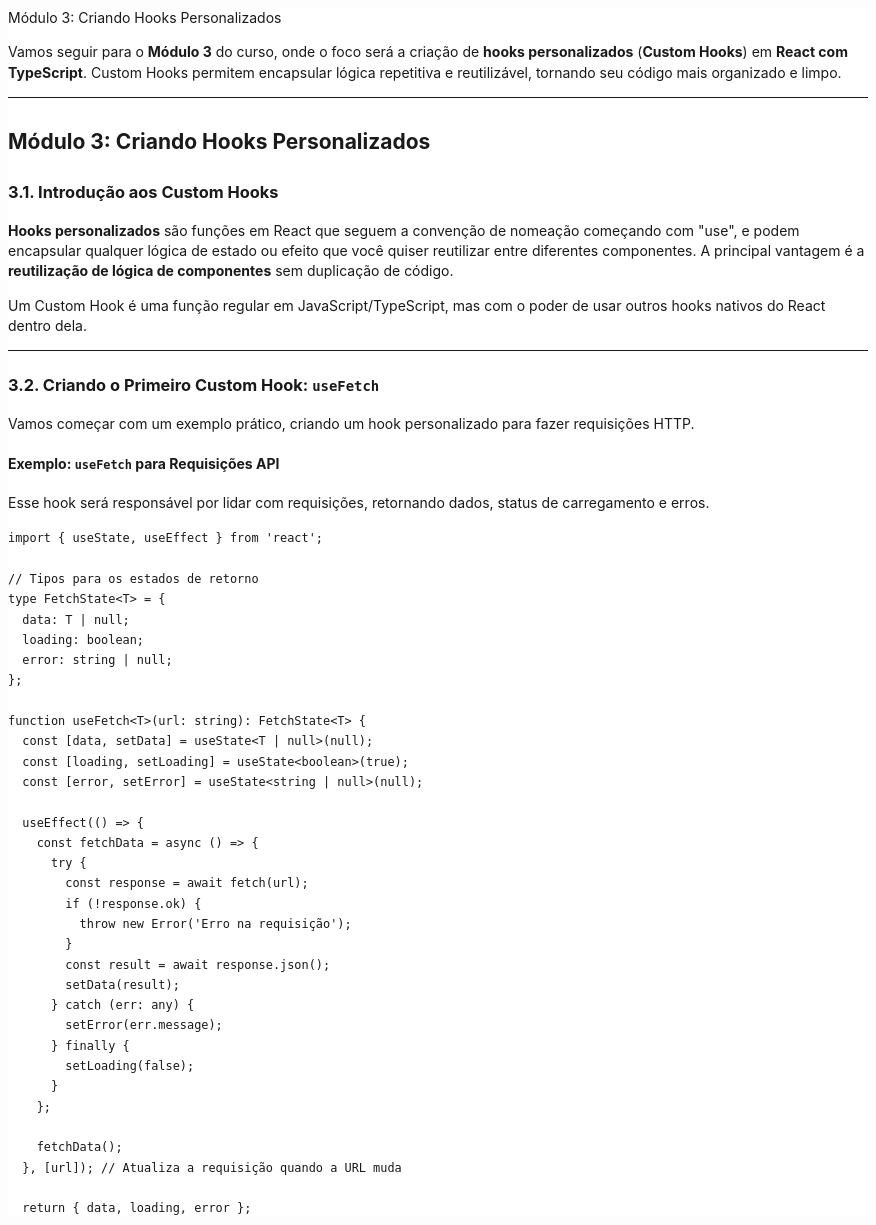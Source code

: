 Módulo 3: Criando Hooks Personalizados

Vamos seguir para o **Módulo 3** do curso, onde o foco será a criação de **hooks personalizados** (**Custom Hooks**) em **React com TypeScript**. Custom Hooks permitem encapsular lógica repetitiva e reutilizável, tornando seu código mais organizado e limpo.

---

## **Módulo 3: Criando Hooks Personalizados**

### **3.1. Introdução aos Custom Hooks**

**Hooks personalizados** são funções em React que seguem a convenção de nomeação começando com "use", e podem encapsular qualquer lógica de estado ou efeito que você quiser reutilizar entre diferentes componentes. A principal vantagem é a **reutilização de lógica de componentes** sem duplicação de código.

Um Custom Hook é uma função regular em JavaScript/TypeScript, mas com o poder de usar outros hooks nativos do React dentro dela.

---

### **3.2. Criando o Primeiro Custom Hook: `useFetch`**

Vamos começar com um exemplo prático, criando um hook personalizado para fazer requisições HTTP.

#### **Exemplo: `useFetch` para Requisições API**

Esse hook será responsável por lidar com requisições, retornando dados, status de carregamento e erros.

```tsx
import { useState, useEffect } from 'react';

// Tipos para os estados de retorno
type FetchState<T> = {
  data: T | null;
  loading: boolean;
  error: string | null;
};

function useFetch<T>(url: string): FetchState<T> {
  const [data, setData] = useState<T | null>(null);
  const [loading, setLoading] = useState<boolean>(true);
  const [error, setError] = useState<string | null>(null);

  useEffect(() => {
    const fetchData = async () => {
      try {
        const response = await fetch(url);
        if (!response.ok) {
          throw new Error('Erro na requisição');
        }
        const result = await response.json();
        setData(result);
      } catch (err: any) {
        setError(err.message);
      } finally {
        setLoading(false);
      }
    };

    fetchData();
  }, [url]); // Atualiza a requisição quando a URL muda

  return { data, loading, error };
```

  [key: string]: any;
